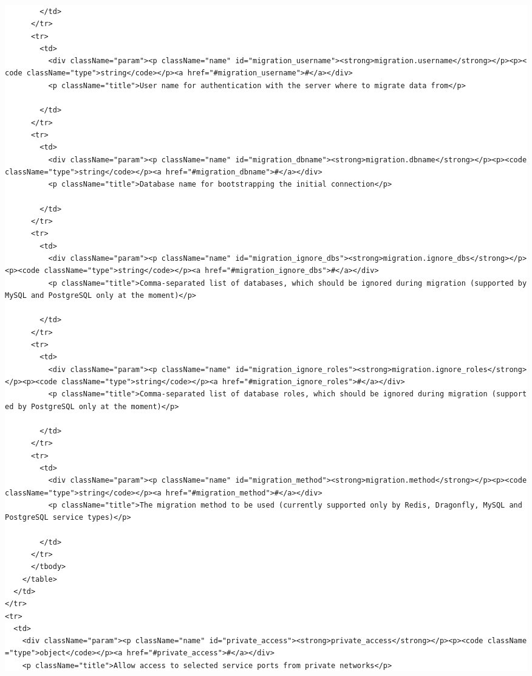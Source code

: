             </td>
          </tr>
          <tr>
            <td>
              <div className="param"><p className="name" id="migration_username"><strong>migration.username</strong></p><p><code className="type">string</code></p><a href="#migration_username">#</a></div>
              <p className="title">User name for authentication with the server where to migrate data from</p>
              
            </td>
          </tr>
          <tr>
            <td>
              <div className="param"><p className="name" id="migration_dbname"><strong>migration.dbname</strong></p><p><code className="type">string</code></p><a href="#migration_dbname">#</a></div>
              <p className="title">Database name for bootstrapping the initial connection</p>
              
            </td>
          </tr>
          <tr>
            <td>
              <div className="param"><p className="name" id="migration_ignore_dbs"><strong>migration.ignore_dbs</strong></p><p><code className="type">string</code></p><a href="#migration_ignore_dbs">#</a></div>
              <p className="title">Comma-separated list of databases, which should be ignored during migration (supported by MySQL and PostgreSQL only at the moment)</p>
              
            </td>
          </tr>
          <tr>
            <td>
              <div className="param"><p className="name" id="migration_ignore_roles"><strong>migration.ignore_roles</strong></p><p><code className="type">string</code></p><a href="#migration_ignore_roles">#</a></div>
              <p className="title">Comma-separated list of database roles, which should be ignored during migration (supported by PostgreSQL only at the moment)</p>
              
            </td>
          </tr>
          <tr>
            <td>
              <div className="param"><p className="name" id="migration_method"><strong>migration.method</strong></p><p><code className="type">string</code></p><a href="#migration_method">#</a></div>
              <p className="title">The migration method to be used (currently supported only by Redis, Dragonfly, MySQL and PostgreSQL service types)</p>
              
            </td>
          </tr>
          </tbody>
        </table>
      </td>
    </tr>
    <tr>
      <td>
        <div className="param"><p className="name" id="private_access"><strong>private_access</strong></p><p><code className="type">object</code></p><a href="#private_access">#</a></div>
        <p className="title">Allow access to selected service ports from private networks</p>
        